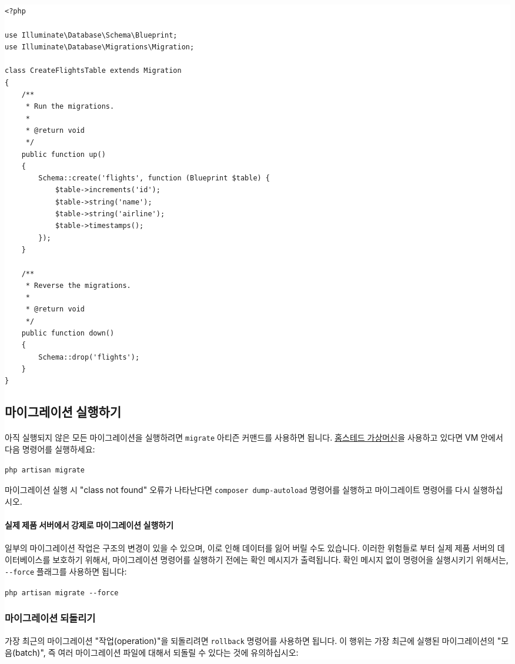     <?php

    use Illuminate\Database\Schema\Blueprint;
    use Illuminate\Database\Migrations\Migration;

    class CreateFlightsTable extends Migration
    {
        /**
         * Run the migrations.
         *
         * @return void
         */
        public function up()
        {
            Schema::create('flights', function (Blueprint $table) {
                $table->increments('id');
                $table->string('name');
                $table->string('airline');
                $table->timestamps();
            });
        }

        /**
         * Reverse the migrations.
         *
         * @return void
         */
        public function down()
        {
            Schema::drop('flights');
        }
    }


<a name="running-migrations"></a>
## 마이그레이션 실행하기

아직 실행되지 않은 모든 마이그레이션을 실행하려면 `migrate` 아티즌 커맨드를 사용하면 됩니다. [홈스테드 가상머신](/docs/{{version}}/homestead)을 사용하고 있다면 VM 안에서 다음 명령어를 실행하세요:

    php artisan migrate

마이그레이션 실행 시 "class not found" 오류가 나타난다면 `composer dump-autoload` 명령어를 실행하고 마이그레이트 명령어를 다시 실행하십시오. 

#### 실제 제품 서버에서 강제로 마이그레이션 실행하기

일부의 마이그레이션 작업은 구조의 변경이 있을 수 있으며, 이로 인해 데이터를 잃어 버릴 수도 있습니다. 이러한 위험들로 부터 실제 제품 서버의 데이터베이스를 보호하기 위해서, 마이그레이션 명령어를 실행하기 전에는 확인 메시지가 출력됩니다. 확인 메시지 없이 명령어을 실행시키기 위해서는, `--force` 플래그를 사용하면 됩니다:

    php artisan migrate --force

<a name="rolling-back-migrations"></a>
### 마이그레이션 되돌리기

가장 최근의 마이그레이션 "작업(operation)"을 되돌리려면 `rollback` 명령어를 사용하면 됩니다. 이 행위는 가장 최근에 실행된 마이그레이션의 "모음(batch)", 즉 여러 마이그레이션 파일에 대해서 되돌릴 수 있다는 것에 유의하십시오:
